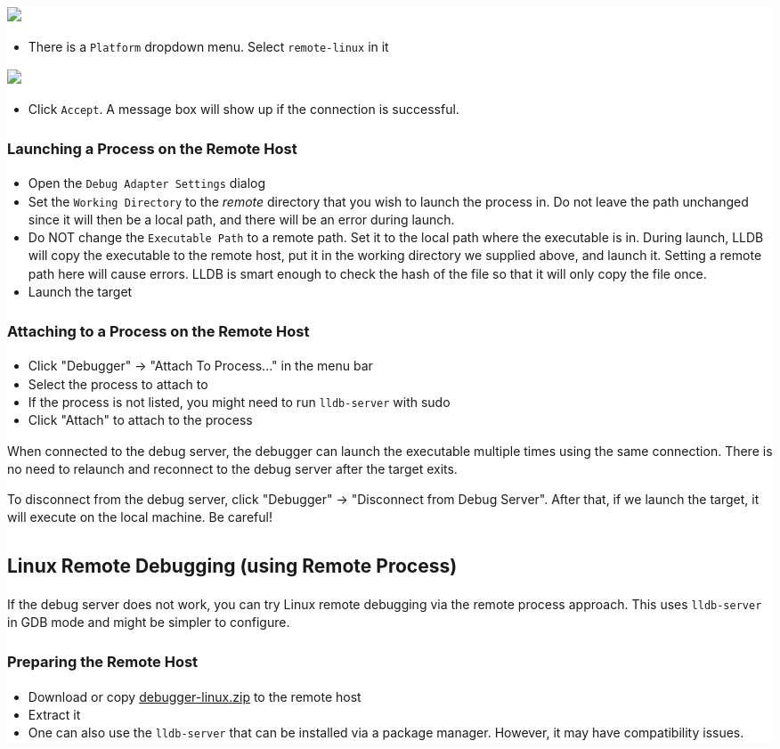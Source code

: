 ![](../../img/debugger/debugserver-lldb.png)

- There is a `Platform` dropdown menu. Select `remote-linux` in it

![](../../img/debugger/platform-list.png)

- Click `Accept`. A message box will show up if the connection is successful.

### Launching a Process on the Remote Host

- Open the `Debug Adapter Settings` dialog
- Set the `Working Directory` to the *remote* directory that you wish to launch the process in. Do not leave the path
  unchanged since it will then be a local path, and there will be an error during launch.
- Do NOT change the `Executable Path` to a remote path. Set it to the local path where the executable is in. During
  launch, LLDB will copy the executable to the remote host, put it in the working directory we supplied above, and
  launch it. Setting a remote path here will cause errors. LLDB is smart enough to check the hash of the file so that it
  will only copy the file once.
- Launch the target

### Attaching to a Process on the Remote Host

- Click "Debugger" -> "Attach To Process..." in the menu bar
- Select the process to attach to
- If the process is not listed, you might need to run `lldb-server` with sudo
- Click "Attach" to attach to the process

When connected to the debug server, the debugger can launch the executable multiple times using the same connection. There is no need to relaunch and reconnect to the debug server after the target exits.

To disconnect from the debug server, click "Debugger" -> "Disconnect from Debug Server". After that, if we launch the target, it will execute on the local machine. Be careful!



## Linux Remote Debugging (using Remote Process)

If the debug server does not work, you can try Linux remote debugging via the remote process approach. This uses
`lldb-server` in GDB mode and might be simpler to configure.

### Preparing the Remote Host

- Download or copy [debugger-linux.zip](https://github.com/Vector35/debugger/releases/download/1.0/debugger-linux.zip)
  to the remote host
- Extract it
- One can also use the `lldb-server` that can be installed via a package manager. However, it may have compatibility
  issues.
